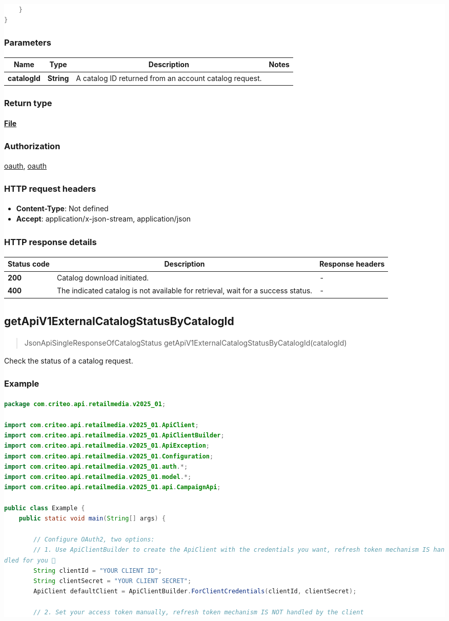 ```java
    }
}
```

### Parameters


| Name | Type | Description  | Notes |
|------------- | ------------- | ------------- | -------------|
| **catalogId** | **String**| A catalog ID returned from an account catalog request. | |

### Return type

[**File**](File.md)

### Authorization

[oauth](../README.md#oauth), [oauth](../README.md#oauth)

### HTTP request headers

- **Content-Type**: Not defined
- **Accept**: application/x-json-stream, application/json


### HTTP response details
| Status code | Description | Response headers |
|-------------|-------------|------------------|
| **200** | Catalog download initiated. |  -  |
| **400** | The indicated catalog is not available for retrieval, wait for a success status. |  -  |


## getApiV1ExternalCatalogStatusByCatalogId

> JsonApiSingleResponseOfCatalogStatus getApiV1ExternalCatalogStatusByCatalogId(catalogId)



Check the status of a catalog request.

### Example

```java
package com.criteo.api.retailmedia.v2025_01;

import com.criteo.api.retailmedia.v2025_01.ApiClient;
import com.criteo.api.retailmedia.v2025_01.ApiClientBuilder;
import com.criteo.api.retailmedia.v2025_01.ApiException;
import com.criteo.api.retailmedia.v2025_01.Configuration;
import com.criteo.api.retailmedia.v2025_01.auth.*;
import com.criteo.api.retailmedia.v2025_01.model.*;
import com.criteo.api.retailmedia.v2025_01.api.CampaignApi;

public class Example {
    public static void main(String[] args) {

        // Configure OAuth2, two options:
        // 1. Use ApiClientBuilder to create the ApiClient with the credentials you want, refresh token mechanism IS handled for you 💚
        String clientId = "YOUR CLIENT ID";
        String clientSecret = "YOUR CLIENT SECRET";
        ApiClient defaultClient = ApiClientBuilder.ForClientCredentials(clientId, clientSecret);
        
        // 2. Set your access token manually, refresh token mechanism IS NOT handled by the client
```